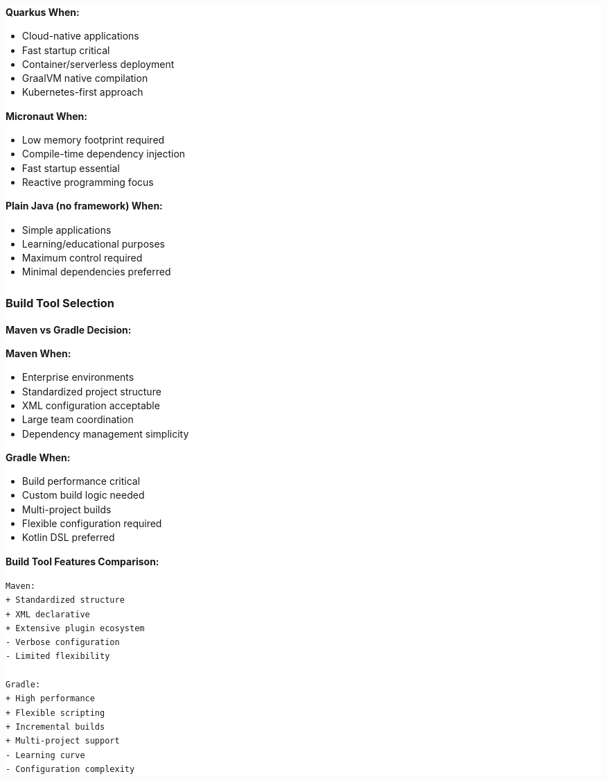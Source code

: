 **Quarkus When:**
- Cloud-native applications
- Fast startup critical
- Container/serverless deployment
- GraalVM native compilation
- Kubernetes-first approach

**Micronaut When:**
- Low memory footprint required
- Compile-time dependency injection
- Fast startup essential
- Reactive programming focus

**Plain Java (no framework) When:**
- Simple applications
- Learning/educational purposes
- Maximum control required
- Minimal dependencies preferred

### Build Tool Selection

**Maven vs Gradle Decision:**

**Maven When:**
- Enterprise environments
- Standardized project structure
- XML configuration acceptable
- Large team coordination
- Dependency management simplicity

**Gradle When:**
- Build performance critical
- Custom build logic needed
- Multi-project builds
- Flexible configuration required
- Kotlin DSL preferred

**Build Tool Features Comparison:**
```
Maven:
+ Standardized structure
+ XML declarative
+ Extensive plugin ecosystem
- Verbose configuration
- Limited flexibility

Gradle:
+ High performance
+ Flexible scripting
+ Incremental builds
+ Multi-project support
- Learning curve
- Configuration complexity
```

